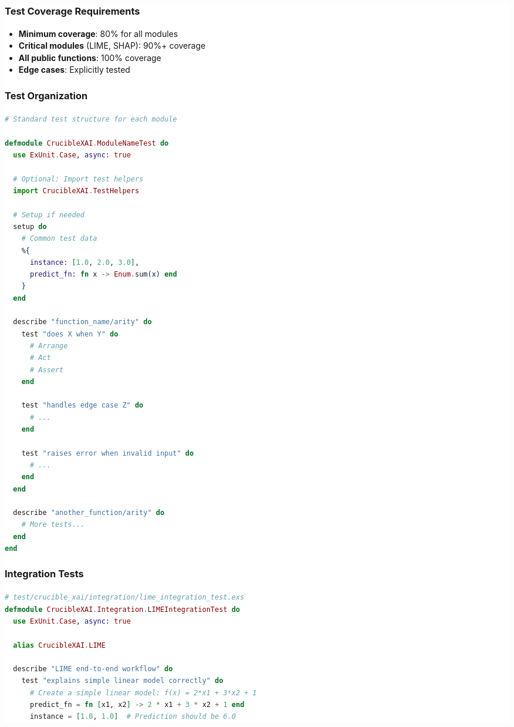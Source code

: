 ### Test Coverage Requirements

- **Minimum coverage**: 80% for all modules
- **Critical modules** (LIME, SHAP): 90%+ coverage
- **All public functions**: 100% coverage
- **Edge cases**: Explicitly tested

### Test Organization

```elixir
# Standard test structure for each module

defmodule CrucibleXAI.ModuleNameTest do
  use ExUnit.Case, async: true

  # Optional: Import test helpers
  import CrucibleXAI.TestHelpers

  # Setup if needed
  setup do
    # Common test data
    %{
      instance: [1.0, 2.0, 3.0],
      predict_fn: fn x -> Enum.sum(x) end
    }
  end

  describe "function_name/arity" do
    test "does X when Y" do
      # Arrange
      # Act
      # Assert
    end

    test "handles edge case Z" do
      # ...
    end

    test "raises error when invalid input" do
      # ...
    end
  end

  describe "another_function/arity" do
    # More tests...
  end
end
```

### Integration Tests

```elixir
# test/crucible_xai/integration/lime_integration_test.exs
defmodule CrucibleXAI.Integration.LIMEIntegrationTest do
  use ExUnit.Case, async: true

  alias CrucibleXAI.LIME

  describe "LIME end-to-end workflow" do
    test "explains simple linear model correctly" do
      # Create a simple linear model: f(x) = 2*x1 + 3*x2 + 1
      predict_fn = fn [x1, x2] -> 2 * x1 + 3 * x2 + 1 end
      instance = [1.0, 1.0]  # Prediction should be 6.0

```